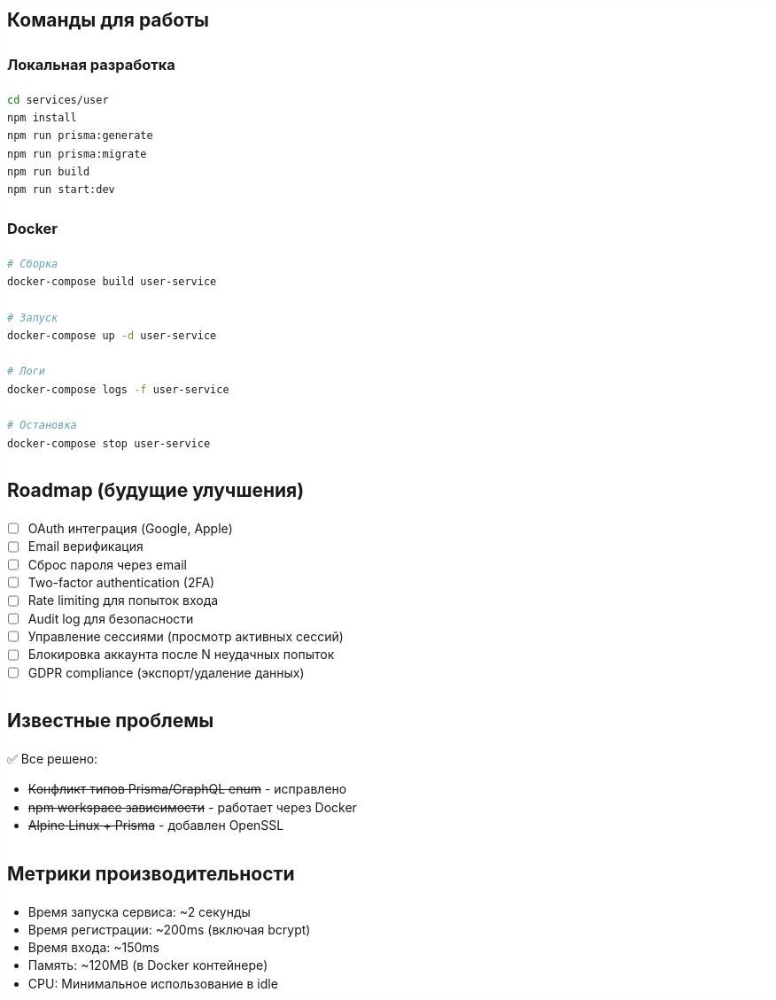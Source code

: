 ## Команды для работы

### Локальная разработка
```bash
cd services/user
npm install
npm run prisma:generate
npm run prisma:migrate
npm run build
npm run start:dev
```

### Docker
```bash
# Сборка
docker-compose build user-service

# Запуск
docker-compose up -d user-service

# Логи
docker-compose logs -f user-service

# Остановка
docker-compose stop user-service
```

## Roadmap (будущие улучшения)

- [ ] OAuth интеграция (Google, Apple)
- [ ] Email верификация
- [ ] Сброс пароля через email
- [ ] Two-factor authentication (2FA)
- [ ] Rate limiting для попыток входа
- [ ] Audit log для безопасности
- [ ] Управление сессиями (просмотр активных сессий)
- [ ] Блокировка аккаунта после N неудачных попыток
- [ ] GDPR compliance (экспорт/удаление данных)

## Известные проблемы

✅ Все решено:
- ~~Конфликт типов Prisma/GraphQL enum~~ - исправлено
- ~~npm workspace зависимости~~ - работает через Docker
- ~~Alpine Linux + Prisma~~ - добавлен OpenSSL

## Метрики производительности

- Время запуска сервиса: ~2 секунды
- Время регистрации: ~200ms (включая bcrypt)
- Время входа: ~150ms
- Память: ~120MB (в Docker контейнере)
- CPU: Минимальное использование в idle
